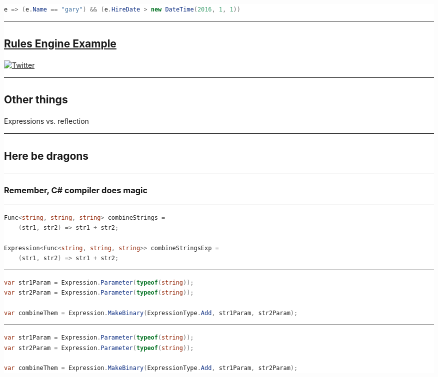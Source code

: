 ```csharp
e => (e.Name == "gary") && (e.HireDate > new DateTime(2016, 1, 1))
```

---

## [Rules Engine Example](https://dotnetfiddle.net/iobiuW)

<a href="https://twitter.com/home?status=Rules%20engine%20example%20%23ndcporto%20https%3A//dotnetfiddle.net/iobiuW" target="_blank">![Twitter](https://github.com/schneidenbach/CSharpExpressionTreesInTheRealWorld/raw/master/assets/twitter.png)</a>

---

## <span class="orange">Other things</span>
Expressions vs. reflection

---

## Here be dragons

---

### Remember, C# compiler does <span class="orange">magic</span>

---

```csharp
Func<string, string, string> combineStrings = 
    (str1, str2) => str1 + str2;

Expression<Func<string, string, string>> combineStringsExp = 
    (str1, str2) => str1 + str2;
```

---

```csharp
var str1Param = Expression.Parameter(typeof(string));
var str2Param = Expression.Parameter(typeof(string));

var combineThem = Expression.MakeBinary(ExpressionType.Add, str1Param, str2Param);
```

---

```csharp
var str1Param = Expression.Parameter(typeof(string));
var str2Param = Expression.Parameter(typeof(string));

var combineThem = Expression.MakeBinary(ExpressionType.Add, str1Param, str2Param);
```
